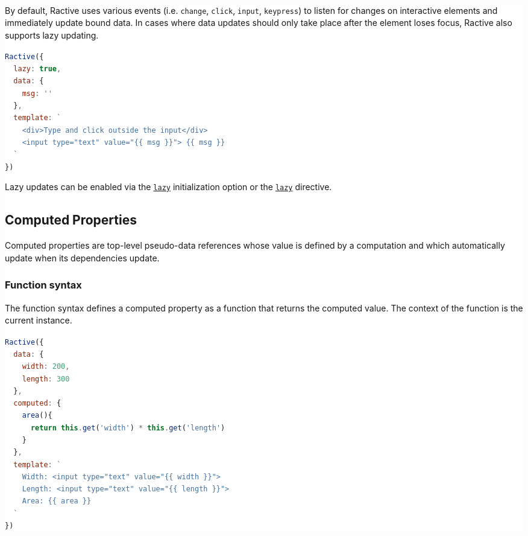 By default, Ractive uses various events (i.e. `change`, `click`, `input`, `keypress`) to listen for changes on interactive elements and immediately update bound data. In cases where data updates should only take place after the element loses focus, Ractive also supports lazy updating.

<div data-run="true" data-playground="N4IgFiBcoE5SBTAJgcwSAvgGhAZ3gEoCGAxgC4CWAbggBTAA6Adg2WUTGmZAAQDkAIwD2SAJ58szHjwA2RAF6jeZGAFcEkptKRF2vRluk8AtrhS8+fKT2zWyCYwAc593gANr0gDxJqAPgAVUUcEHiImJB4SGQoSAGseIVUyXAokULIwUIomR2SvAHpfKj9PHi8cvLIeMmCEAF4GEHsADzImnioiGXVGkGBgEzMbDCa-HgGhlBHrDyYMAEpMIA"></div>

```js
Ractive({
  lazy: true,
  data: {
    msg: ''
  },
  template: `
    <div>Type and click outside the input</div>
    <input type="text" value="{{ msg }}"> {{ msg }}
  `
})
```

Lazy updates can be enabled via the [`lazy`](../api/initialization-options.md#lazy) initialization option or the [`lazy`](../api/directives.md#lazy) directive.

## Computed Properties

Computed properties are top-level pseudo-data references whose value is defined by a computation and which automatically update when its dependencies update.

### Function syntax

The function syntax defines a computed property as a function that returns the computed value. The context of the function is the current instance.

<div data-run="true" data-playground="N4IgFiBcoE5SBTAJgcwSAvgGhAZ3gEoCGAxgC4CWAbggBTAA6Adg2WUTGmZAAQDkAIwD2SAJ58szHjyRF2vRk2nSA7hSRkwvAEwAGXZKXKANgiYpNvAMz6pPbHZJCAtgAcArmWQK70jgiJaAEpFZWUYBDJ3GCVNClwAOi5aPjUNMD4gngAqHjjE5L5Tc01M33s7ByMvN2M5BF4AA3KAdXVLHgAeCiYPMjzRVwQAXgYQLwAPMjGeKiJjdxGx4GAeNM17DDGAPnKAGTMLLS6evoGh0fGEKZm5haWQFZ5io82d8oBBCKIFVf8iN5GZpMDBBTBAA"></div>

```js
Ractive({
  data: {
    width: 200,
    length: 300
  },
  computed: {
    area(){
      return this.get('width') * this.get('length')
    }
  },
  template: `
    Width: <input type="text" value="{{ width }}">
    Length: <input type="text" value="{{ length }}">
    Area: {{ area }}
  `
})
```
